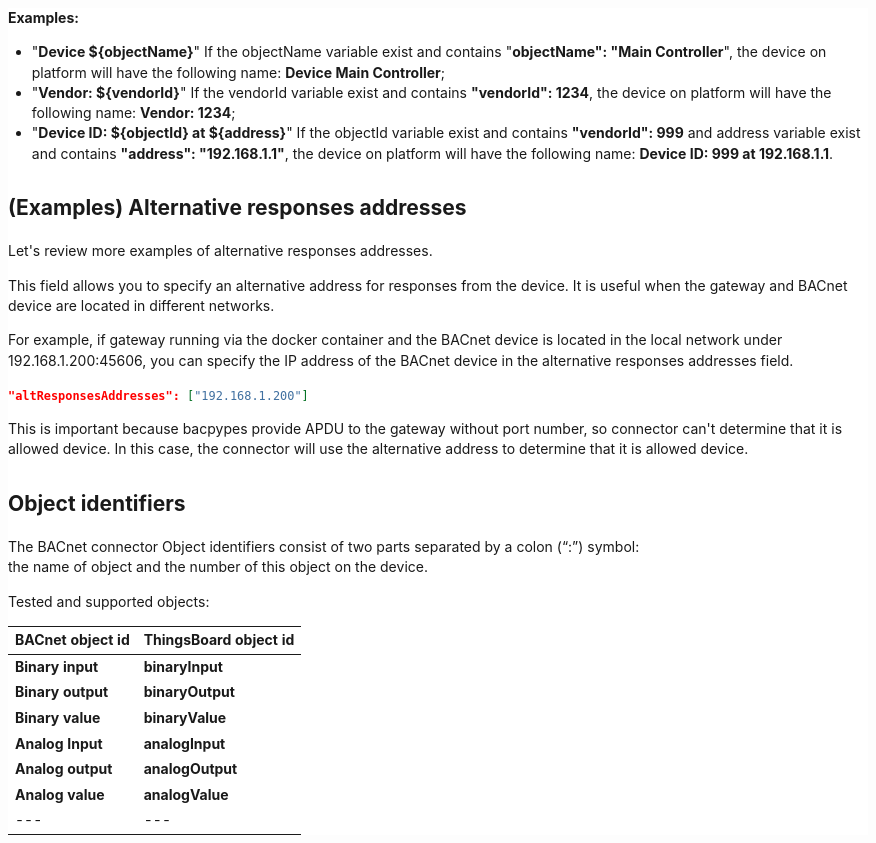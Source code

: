 **Examples:**
- "**Device ${objectName}**" If the objectName variable exist and contains "**objectName": "Main Controller**", 
  the device on platform will have the following name: **Device Main Controller**;
- "**Vendor: ${vendorId}**" If the vendorId variable exist and contains **"vendorId": 1234**, the device on platform 
  will have the following name: **Vendor: 1234**;
- "**Device ID: ${objectId} at ${address}**" If the objectId variable exist and contains **"vendorId": 999** and 
  address variable exist and contains **"address": "192.168.1.1"**, the device on platform will have the following 
  name: **Device ID: 999 at 192.168.1.1**.

## (Examples) Alternative responses addresses

Let's review more examples of alternative responses addresses.

This field allows you to specify an alternative address for responses from the device.
It is useful when the gateway and BACnet device are located in different networks.

For example, if gateway running via the docker container and the BACnet device is located in the local network under 
192.168.1.200:45606, you can specify the IP address of the BACnet device in the alternative responses addresses field.
```json
"altResponsesAddresses": ["192.168.1.200"]
```

This is important because bacpypes provide APDU to the gateway without port number, so connector can't determine that 
it is allowed device. In this case, the connector will use the alternative address to determine that it is allowed 
device.

## Object identifiers

The BACnet connector Object identifiers consist of two parts separated by a colon (“:”) symbol:  
the name of object and the number of this object on the device.  

Tested and supported objects:  

| **BACnet object id** | **ThingsBoard object id** |
|----------------------|---------------------------|
| **Binary input**     | **binaryInput**           |
| **Binary output**    | **binaryOutput**          |
| **Binary value**     | **binaryValue**           |
| **Analog Input**     | **analogInput**           |
| **Analog output**    | **analogOutput**          |
| **Analog value**     | **analogValue**           |
| ---                  | ---                       |
